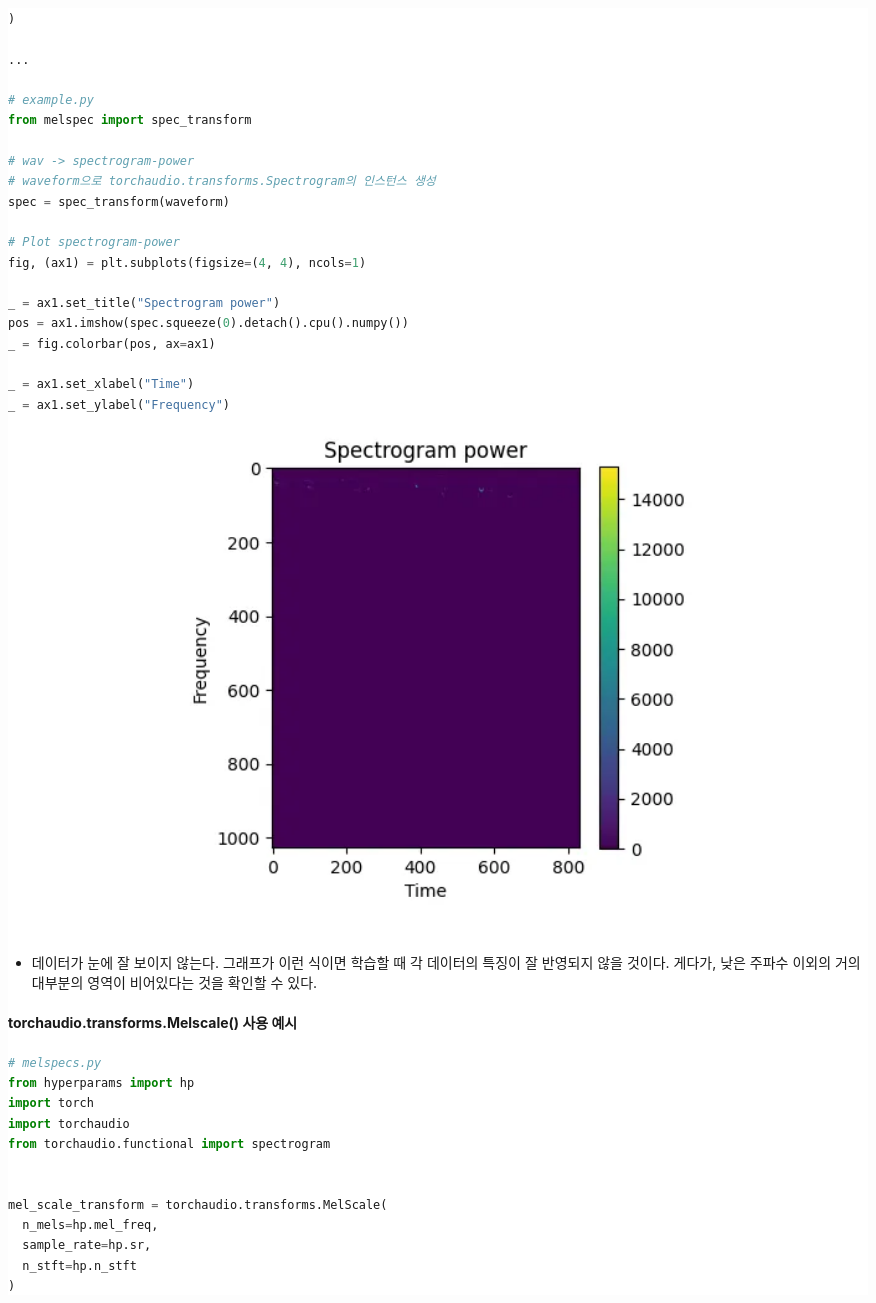 ```python
)

...

# example.py
from melspec import spec_transform

# wav -> spectrogram-power
# waveform으로 torchaudio.transforms.Spectrogram의 인스턴스 생성
spec = spec_transform(waveform)

# Plot spectrogram-power
fig, (ax1) = plt.subplots(figsize=(4, 4), ncols=1)

_ = ax1.set_title("Spectrogram power")
pos = ax1.imshow(spec.squeeze(0).detach().cpu().numpy())
_ = fig.colorbar(pos, ax=ax1)

_ = ax1.set_xlabel("Time")
_ = ax1.set_ylabel("Frequency")

```

<center><img src="/assets/img/ml/scratch/spectrogram-power.webp" width="60%" height="60%"></center><br>

- 데이터가 눈에 잘 보이지 않는다. 그래프가 이런 식이면 학습할 때 각 데이터의 특징이 잘 반영되지 않을 것이다. 게다가, 낮은 주파수 이외의 거의 대부분의 영역이 비어있다는 것을 확인할 수 있다.

#### torchaudio.transforms.Melscale() 사용 예시

```python
# melspecs.py
from hyperparams import hp
import torch
import torchaudio
from torchaudio.functional import spectrogram


mel_scale_transform = torchaudio.transforms.MelScale(
  n_mels=hp.mel_freq, 
  sample_rate=hp.sr, 
  n_stft=hp.n_stft
)

```